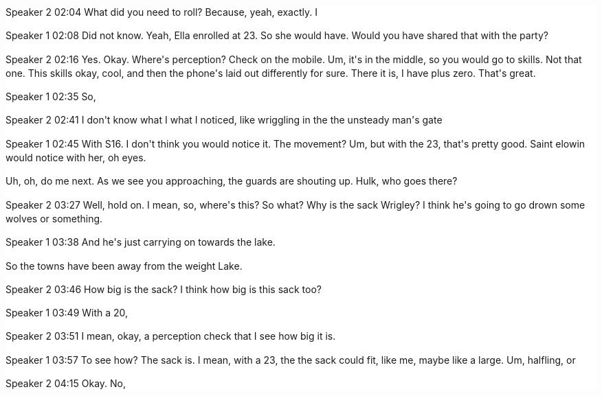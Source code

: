 
Speaker 2   02:04
What did you need to roll? Because, yeah, exactly. I


Speaker 1   02:08
Did not know. Yeah, Ella enrolled at 23. So she would have. Would you have shared that with the party?


Speaker 2   02:16
Yes. Okay. Where's perception? Check on the mobile. Um, it's in the middle, so you would go to skills. Not that one. This skills okay, cool, and then the phone's laid out differently for sure. There it is, I have plus zero. That's great.


Speaker 1   02:35
So,


Speaker 2   02:41
I don't know what I what I noticed, like wriggling in the the unsteady man's gate


Speaker 1   02:45
With S16. I don't think you would notice it. The movement? Um, but with the 23, that's pretty good. Saint elowin would notice with her, oh eyes.


Uh, oh, do me next. As we see you approaching, the guards are shouting up. Hulk, who goes there?


Speaker 2   03:27
Well, hold on. I mean, so, where's this? So what? Why is the sack Wrigley? I think he's going to go drown some wolves or something.


Speaker 1   03:38
And he's just carrying on towards the lake.


So the towns have been away from the weight Lake.


Speaker 2   03:46
How big is the sack? I think how big is this sack too?


Speaker 1   03:49
With a 20,


Speaker 2   03:51
I mean, okay, a perception check that I see how big it is.


Speaker 1   03:57
To see how? The sack is. I mean, with a 23, the the sack could fit, like me, maybe like a large. Um, halfling, or


Speaker 2   04:15
Okay. No,

